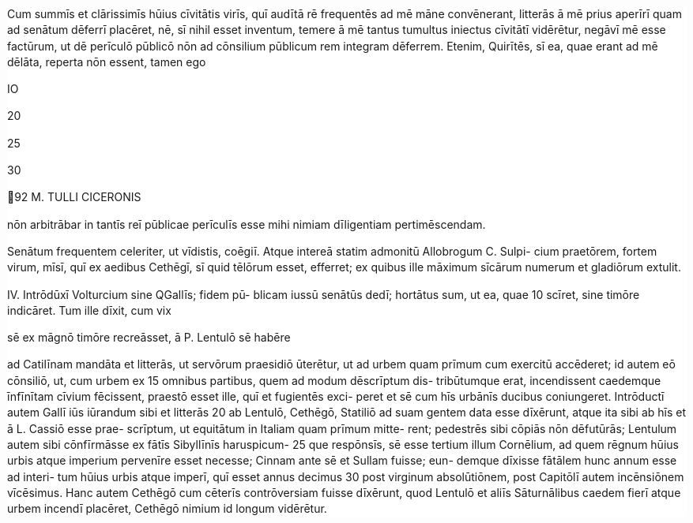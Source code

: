 Cum summīs et clārissimīs hūius cīvitātis virīs, quī
audītā rē frequentēs ad mē māne convēnerant, litterās ā
mē prius aperīrī quam ad senātum dēferrī placēret, nē,
sī nihil esset inventum, temere ā mē tantus tumultus
iniectus cīvitātī vidērētur, negāvī mē esse factūrum,
ut dē perīculō pūblicō nōn ad cōnsilium pūblicum
rem integram dēferrem. Etenim, Quirītēs, sī ea, quae
erant ad mē dēlāta, reperta nōn essent, tamen ego

IO

20

25

30

92 M. TULLI CICERONIS

nōn arbitrābar in tantīs reī pūblicae perīculīs esse
mihi nimiam dīligentiam pertimēscendam.

Senātum frequentem celeriter, ut vīdistis, coēgiī.
Atque intereā statim admonitū Allobrogum C. Sulpi-
cium praetōrem, fortem virum, mīsī, quī ex aedibus
Cethēgī, sī quid tēlōrum esset, efferret; ex quibus ille
māximum sīcārum numerum et gladiōrum extulit.

IV. Intrōdūxī Volturcium sine QGallīs; fidem pū-
blicam iussū senātūs dedī; hortātus sum, ut ea, quae
10 scīret, sine timōre indicāret. Tum ille dīxit, cum vix

sē ex māgnō timōre recreāsset, ā P. Lentulō sē habēre

ad Catilīnam mandāta et litterās, ut servōrum praesidiō
ūterētur, ut ad urbem quam prīmum cum exercitū
accēderet; id autem eō cōnsiliō, ut, cum urbem ex
15 omnibus partibus, quem ad modum dēscrīptum dis-
tribūtumque erat, incendissent caedemque īnfīnītam
cīvium fēcissent, praestō esset ille, quī et fugientēs exci-
peret et sē cum hīs urbānīs ducibus coniungeret.
Intrōductī autem Gallī iūs iūrandum sibi et litterās
20 ab Lentulō, Cethēgō, Statiliō ad suam gentem data esse
dīxērunt, atque ita sibi ab hīs et ā L. Cassiō esse prae-
scrīptum, ut equitātum in Italiam quam prīmum mitte-
rent; pedestrēs sibi cōpiās nōn dēfutūrās; Lentulum
autem sibi cōnfīrmāsse ex fātīs Sibyllīnīs haruspicum-
25 que respōnsīs, sē esse tertium illum Cornēlium, ad
quem rēgnum hūius urbis atque imperium pervenīre
esset necesse; Cinnam ante sē et Sullam fuisse; eun-
demque dīxisse fātālem hunc annum esse ad interi-
tum hūius urbis atque imperī, quī esset annus decimus
30 post virginum absolūtiōnem, post Capitōlī autem
incēnsiōnem vīcēsimus. Hanc autem Cethēgō cum
cēterīs contrōversiam fuisse dīxērunt, quod Lentulō
et aliīs Sāturnālibus caedem fierī atque urbem incendī
placēret, Cethēgō nimium id longum vidērētur.
